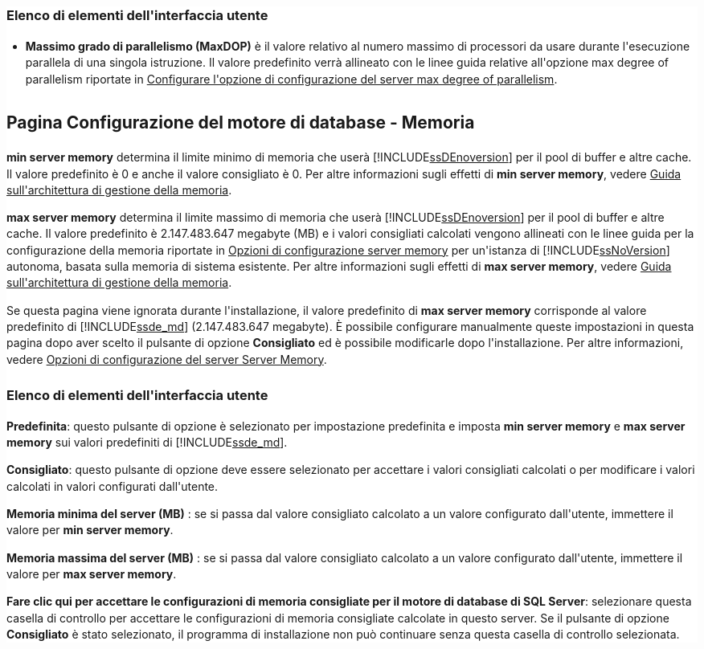 ### <a name="ui-element-list"></a>Elenco di elementi dell'interfaccia utente

* **Massimo grado di parallelismo (MaxDOP)** è il valore relativo al numero massimo di processori da usare durante l'esecuzione parallela di una singola istruzione. Il valore predefinito verrà allineato con le linee guida relative all'opzione max degree of parallelism riportate in [Configurare l'opzione di configurazione del server max degree of parallelism](../../database-engine/configure-windows/configure-the-max-degree-of-parallelism-server-configuration-option.md#Guidelines).

## <a name="a-namememory-database-engine-configuration---memory-page"></a><a name="memory"><a/> Pagina Configurazione del motore di database - Memoria

**min server memory** determina il limite minimo di memoria che userà [!INCLUDE[ssDEnoversion](../../includes/ssdenoversion-md.md)] per il pool di buffer e altre cache. Il valore predefinito è 0 e anche il valore consigliato è 0. Per altre informazioni sugli effetti di **min server memory**, vedere [Guida sull'architettura di gestione della memoria](../../relational-databases/memory-management-architecture-guide.md#effects-of-min-and-max-server-memory).

**max server memory** determina il limite massimo di memoria che userà [!INCLUDE[ssDEnoversion](../../includes/ssdenoversion-md.md)] per il pool di buffer e altre cache. Il valore predefinito è 2.147.483.647 megabyte (MB) e i valori consigliati calcolati vengono allineati con le linee guida per la configurazione della memoria riportate in [Opzioni di configurazione server memory](../../database-engine/configure-windows/server-memory-server-configuration-options.md#manually) per un'istanza di [!INCLUDE[ssNoVersion](../../includes/ssnoversion-md.md)] autonoma, basata sulla memoria di sistema esistente. Per altre informazioni sugli effetti di **max server memory**, vedere [Guida sull'architettura di gestione della memoria](../../relational-databases/memory-management-architecture-guide.md#effects-of-min-and-max-server-memory).

Se questa pagina viene ignorata durante l'installazione, il valore predefinito di **max server memory** corrisponde al valore predefinito di [!INCLUDE[ssde_md](../../includes/ssde_md.md)] (2.147.483.647 megabyte). È possibile configurare manualmente queste impostazioni in questa pagina dopo aver scelto il pulsante di opzione **Consigliato** ed è possibile modificarle dopo l'installazione. Per altre informazioni, vedere [Opzioni di configurazione del server Server Memory](../../database-engine/configure-windows/server-memory-server-configuration-options.md).

### <a name="ui-element-list"></a>Elenco di elementi dell'interfaccia utente
  
**Predefinita**: questo pulsante di opzione è selezionato per impostazione predefinita e imposta **min server memory** e **max server memory** sui valori predefiniti di [!INCLUDE[ssde_md](../../includes/ssde_md.md)]. 

**Consigliato**: questo pulsante di opzione deve essere selezionato per accettare i valori consigliati calcolati o per modificare i valori calcolati in valori configurati dall'utente.  
  
**Memoria minima del server (MB)** : se si passa dal valore consigliato calcolato a un valore configurato dall'utente, immettere il valore per **min server memory**.  
  
**Memoria massima del server (MB)** : se si passa dal valore consigliato calcolato a un valore configurato dall'utente, immettere il valore per **max server memory**.  

**Fare clic qui per accettare le configurazioni di memoria consigliate per il motore di database di SQL Server**: selezionare questa casella di controllo per accettare le configurazioni di memoria consigliate calcolate in questo server. Se il pulsante di opzione **Consigliato** è stato selezionato, il programma di installazione non può continuare senza questa casella di controllo selezionata.
